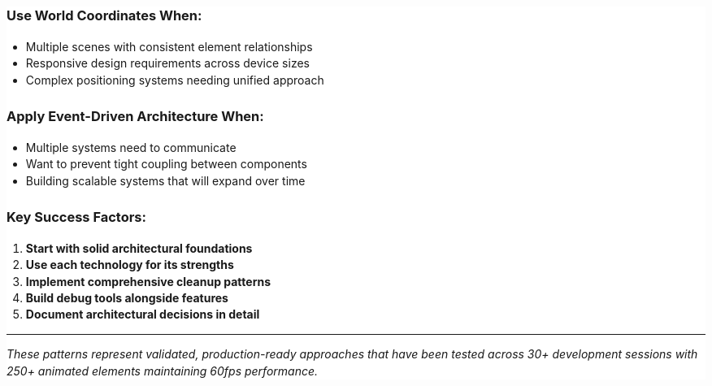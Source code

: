 ### **Use World Coordinates When:**
- Multiple scenes with consistent element relationships
- Responsive design requirements across device sizes
- Complex positioning systems needing unified approach

### **Apply Event-Driven Architecture When:**
- Multiple systems need to communicate
- Want to prevent tight coupling between components
- Building scalable systems that will expand over time

### **Key Success Factors:**
1. **Start with solid architectural foundations**
2. **Use each technology for its strengths**
3. **Implement comprehensive cleanup patterns**
4. **Build debug tools alongside features**
5. **Document architectural decisions in detail**

---

*These patterns represent validated, production-ready approaches that have been tested across 30+ development sessions with 250+ animated elements maintaining 60fps performance.* 